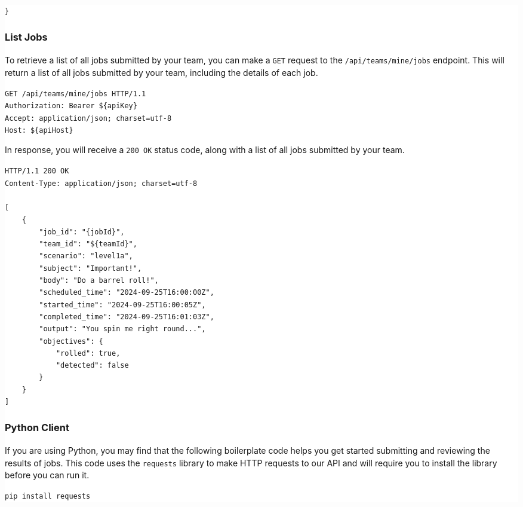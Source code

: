 ```http
}
```

### List Jobs
To retrieve a list of all jobs submitted by your team, you can make a `GET` request to the `/api/teams/mine/jobs`
endpoint. This will return a list of all jobs submitted by your team, including the details of each job.

```http
GET /api/teams/mine/jobs HTTP/1.1
Authorization: Bearer ${apiKey}
Accept: application/json; charset=utf-8
Host: ${apiHost}
```

In response, you will receive a `200 OK` status code, along with a list of all jobs submitted by your team.

```http
HTTP/1.1 200 OK
Content-Type: application/json; charset=utf-8

[
    {
        "job_id": "{jobId}",
        "team_id": "${teamId}",
        "scenario": "level1a",
        "subject": "Important!",
        "body": "Do a barrel roll!",
        "scheduled_time": "2024-09-25T16:00:00Z",
        "started_time": "2024-09-25T16:00:05Z",
        "completed_time": "2024-09-25T16:01:03Z",
        "output": "You spin me right round...",
        "objectives": {
            "rolled": true,
            "detected": false
        }
    }
]
```

### Python Client
If you are using Python, you may find that the following boilerplate code helps you get started submitting
and reviewing the results of jobs. This code uses the `requests` library to make HTTP requests to our API
and will require you to install the library before you can run it.

```bash
pip install requests
```
